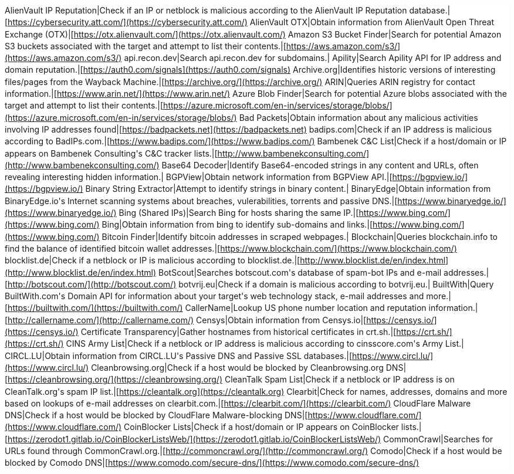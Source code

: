 AlienVault IP Reputation|Check if an IP or netblock is malicious according to the AlienVault IP Reputation database.|[https://cybersecurity.att.com/](https://cybersecurity.att.com/)
AlienVault OTX|Obtain information from AlienVault Open Threat Exchange (OTX)|[https://otx.alienvault.com/](https://otx.alienvault.com/)
Amazon S3 Bucket Finder|Search for potential Amazon S3 buckets associated with the target and attempt to list their contents.|[https://aws.amazon.com/s3/](https://aws.amazon.com/s3/)
api.recon.dev|Search api.recon.dev for subdomains.|
Apility|Search Apility API for IP address and domain reputation.|[https://auth0.com/signals](https://auth0.com/signals)
Archive.org|Identifies historic versions of interesting files/pages from the Wayback Machine.|[https://archive.org/](https://archive.org/)
ARIN|Queries ARIN registry for contact information.|[https://www.arin.net/](https://www.arin.net/)
Azure Blob Finder|Search for potential Azure blobs associated with the target and attempt to list their contents.|[https://azure.microsoft.com/en-in/services/storage/blobs/](https://azure.microsoft.com/en-in/services/storage/blobs/)
Bad Packets|Obtain information about any malicious activities involving IP addresses found|[https://badpackets.net](https://badpackets.net)
badips.com|Check if an IP address is malicious according to BadIPs.com.|[https://www.badips.com/](https://www.badips.com/)
Bambenek C&C List|Check if a host/domain or IP appears on Bambenek Consulting's C&C tracker lists.|[http://www.bambenekconsulting.com/](http://www.bambenekconsulting.com/)
Base64 Decoder|Identify Base64-encoded strings in any content and URLs, often revealing interesting hidden information.|
BGPView|Obtain network information from BGPView API.|[https://bgpview.io/](https://bgpview.io/)
Binary String Extractor|Attempt to identify strings in binary content.|
BinaryEdge|Obtain information from BinaryEdge.io's Internet scanning systems about breaches, vulerabilities, torrents and passive DNS.|[https://www.binaryedge.io/](https://www.binaryedge.io/)
Bing (Shared IPs)|Search Bing for hosts sharing the same IP.|[https://www.bing.com/](https://www.bing.com/)
Bing|Obtain information from bing to identify sub-domains and links.|[https://www.bing.com/](https://www.bing.com/)
Bitcoin Finder|Identify bitcoin addresses in scraped webpages.|
Blockchain|Queries blockchain.info to find the balance of identified bitcoin wallet addresses.|[https://www.blockchain.com/](https://www.blockchain.com/)
blocklist.de|Check if a netblock or IP is malicious according to blocklist.de.|[http://www.blocklist.de/en/index.html](http://www.blocklist.de/en/index.html)
BotScout|Searches botscout.com's database of spam-bot IPs and e-mail addresses.|[http://botscout.com/](http://botscout.com/)
botvrij.eu|Check if a domain is malicious according to botvrij.eu.|
BuiltWith|Query BuiltWith.com's Domain API for information about your target's web technology stack, e-mail addresses and more.|[https://builtwith.com/](https://builtwith.com/)
CallerName|Lookup US phone number location and reputation information.|[http://callername.com/](http://callername.com/)
Censys|Obtain information from Censys.io|[https://censys.io/](https://censys.io/)
Certificate Transparency|Gather hostnames from historical certificates in crt.sh.|[https://crt.sh/](https://crt.sh/)
CINS Army List|Check if a netblock or IP address is malicious according to cinsscore.com's Army List.|
CIRCL.LU|Obtain information from CIRCL.LU's Passive DNS and Passive SSL databases.|[https://www.circl.lu/](https://www.circl.lu/)
Cleanbrowsing.org|Check if a host would be blocked by Cleanbrowsing.org DNS|[https://cleanbrowsing.org/](https://cleanbrowsing.org/)
CleanTalk Spam List|Check if a netblock or IP address is on CleanTalk.org's spam IP list.|[https://cleantalk.org](https://cleantalk.org)
Clearbit|Check for names, addresses, domains and more based on lookups of e-mail addresses on clearbit.com.|[https://clearbit.com/](https://clearbit.com/)
CloudFlare Malware DNS|Check if a host would be blocked by CloudFlare Malware-blocking DNS|[https://www.cloudflare.com/](https://www.cloudflare.com/)
CoinBlocker Lists|Check if a host/domain or IP appears on CoinBlocker lists.|[https://zerodot1.gitlab.io/CoinBlockerListsWeb/](https://zerodot1.gitlab.io/CoinBlockerListsWeb/)
CommonCrawl|Searches for URLs found through CommonCrawl.org.|[http://commoncrawl.org/](http://commoncrawl.org/)
Comodo|Check if a host would be blocked by Comodo DNS|[https://www.comodo.com/secure-dns/](https://www.comodo.com/secure-dns/)